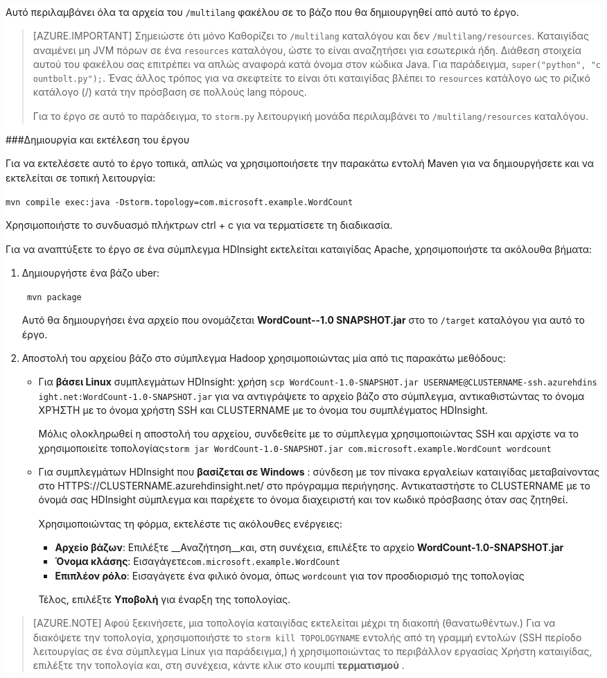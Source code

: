 Αυτό περιλαμβάνει όλα τα αρχεία του `/multilang` φακέλου σε το βάζο που θα δημιουργηθεί από αυτό το έργο.

> [AZURE.IMPORTANT] Σημειώστε ότι μόνο Καθορίζει το `/multilang` καταλόγου και δεν `/multilang/resources`. Καταιγίδας αναμένει μη JVM πόρων σε ένα `resources` καταλόγου, ώστε το είναι αναζητήσει για εσωτερικά ήδη. Διάθεση στοιχεία αυτού του φακέλου σας επιτρέπει να απλώς αναφορά κατά όνομα στον κώδικα Java. Για παράδειγμα, `super("python", "countbolt.py");`. Ένας άλλος τρόπος για να σκεφτείτε το είναι ότι καταιγίδας βλέπει το `resources` κατάλογο ως το ριζικό κατάλογο (/) κατά την πρόσβαση σε πολλούς lang πόρους.
>
> Για το έργο σε αυτό το παράδειγμα, το `storm.py` λειτουργική μονάδα περιλαμβάνει το `/multilang/resources` καταλόγου.

###<a name="build-and-run-the-project"></a>Δημιουργία και εκτέλεση του έργου

Για να εκτελέσετε αυτό το έργο τοπικά, απλώς να χρησιμοποιήσετε την παρακάτω εντολή Maven για να δημιουργήσετε και να εκτελείται σε τοπική λειτουργία:

    mvn compile exec:java -Dstorm.topology=com.microsoft.example.WordCount

Χρησιμοποιήστε το συνδυασμό πλήκτρων ctrl + c για να τερματίσετε τη διαδικασία.

Για να αναπτύξετε το έργο σε ένα σύμπλεγμα HDInsight εκτελείται καταιγίδας Apache, χρησιμοποιήστε τα ακόλουθα βήματα:

1. Δημιουργήστε ένα βάζο uber:

        mvn package

    Αυτό θα δημιουργήσει ένα αρχείο που ονομάζεται __WordCount--1.0 SNAPSHOT.jar__ στο το `/target` καταλόγου για αυτό το έργο.

2. Αποστολή του αρχείου βάζο στο σύμπλεγμα Hadoop χρησιμοποιώντας μία από τις παρακάτω μεθόδους:

    * Για __βάσει Linux__ συμπλεγμάτων HDInsight: χρήση `scp WordCount-1.0-SNAPSHOT.jar USERNAME@CLUSTERNAME-ssh.azurehdinsight.net:WordCount-1.0-SNAPSHOT.jar` για να αντιγράψετε το αρχείο βάζο στο σύμπλεγμα, αντικαθιστώντας το όνομα ΧΡΉΣΤΗ με το όνομα χρήστη SSH και CLUSTERNAME με το όνομα του συμπλέγματος HDInsight.

        Μόλις ολοκληρωθεί η αποστολή του αρχείου, συνδεθείτε με το σύμπλεγμα χρησιμοποιώντας SSH και αρχίστε να το χρησιμοποιείτε τοπολογίας`storm jar WordCount-1.0-SNAPSHOT.jar com.microsoft.example.WordCount wordcount`

    * Για συμπλεγμάτων HDInsight που __βασίζεται σε Windows__ : σύνδεση με τον πίνακα εργαλείων καταιγίδας μεταβαίνοντας στο HTTPS://CLUSTERNAME.azurehdinsight.net/ στο πρόγραμμα περιήγησης. Αντικαταστήστε το CLUSTERNAME με το όνομά σας HDInsight σύμπλεγμα και παρέχετε το όνομα διαχειριστή και τον κωδικό πρόσβασης όταν σας ζητηθεί.

        Χρησιμοποιώντας τη φόρμα, εκτελέστε τις ακόλουθες ενέργειες:

        * __Αρχείο βάζων__: Επιλέξτε __Αναζήτηση__και, στη συνέχεια, επιλέξτε το αρχείο __WordCount-1.0-SNAPSHOT.jar__
        * __Όνομα κλάσης__: Εισαγάγετε`com.microsoft.example.WordCount`
        * __Επιπλέον ρόλο__: Εισαγάγετε ένα φιλικό όνομα, όπως `wordcount` για τον προσδιορισμό της τοπολογίας

        Τέλος, επιλέξτε __Υποβολή__ για έναρξη της τοπολογίας.

> [AZURE.NOTE] Αφού ξεκινήσετε, μια τοπολογία καταιγίδας εκτελείται μέχρι τη διακοπή (θανατωθέντων.) Για να διακόψετε την τοπολογία, χρησιμοποιήστε το `storm kill TOPOLOGYNAME` εντολής από τη γραμμή εντολών (SSH περίοδο λειτουργίας σε ένα σύμπλεγμα Linux για παράδειγμα,) ή χρησιμοποιώντας το περιβάλλον εργασίας Χρήστη καταιγίδας, επιλέξτε την τοπολογία και, στη συνέχεια, κάντε κλικ στο κουμπί __τερματισμού__ .
